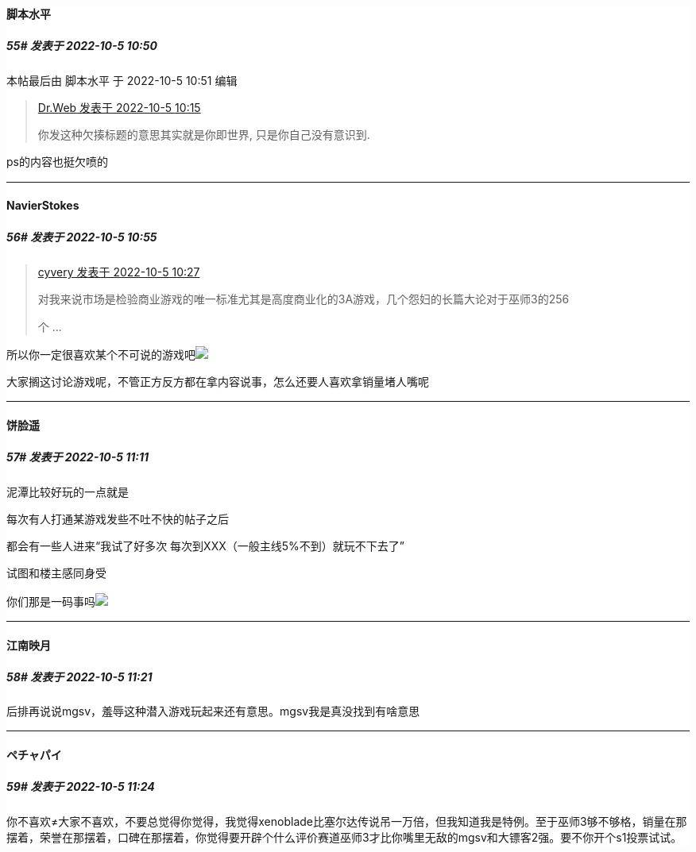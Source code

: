 ####  脚本水平  
##### 55#       发表于 2022-10-5 10:50

 本帖最后由 脚本水平 于 2022-10-5 10:51 编辑 
<blockquote><a href="httphttps://bbs.saraba1st.com/2b/forum.php?mod=redirect&amp;goto=findpost&amp;pid=57765474&amp;ptid=2098087" target="_blank">Dr.Web 发表于 2022-10-5 10:15</a>

你发这种欠揍标题的意思其实就是你即世界, 只是你自己没有意识到.</blockquote>

ps的内容也挺欠喷的

*****

####  NavierStokes  
##### 56#       发表于 2022-10-5 10:55

<blockquote><a href="httphttps://bbs.saraba1st.com/2b/forum.php?mod=redirect&amp;goto=findpost&amp;pid=57765583&amp;ptid=2098087" target="_blank">cyvery 发表于 2022-10-5 10:27</a>

对我来说市场是检验商业游戏的唯一标准尤其是高度商业化的3A游戏，几个怨妇的长篇大论对于巫师3的256

个 ...</blockquote>
所以你一定很喜欢某个不可说的游戏吧<img src="https://static.saraba1st.com/image/smiley/face2017/067.png" referrerpolicy="no-referrer">

大家搁这讨论游戏呢，不管正方反方都在拿内容说事，怎么还要人喜欢拿销量堵人嘴呢

*****

####  饼脸遥  
##### 57#       发表于 2022-10-5 11:11

泥潭比较好玩的一点就是

每次有人打通某游戏发些不吐不快的帖子之后

都会有一些人进来“我试了好多次 每次到XXX（一般主线5%不到）就玩不下去了”

试图和楼主感同身受

你们那是一码事吗<img src="https://static.saraba1st.com/image/smiley/face2017/020.png" referrerpolicy="no-referrer">

*****

####  江南映月  
##### 58#       发表于 2022-10-5 11:21

后排再说说mgsv，羞辱这种潜入游戏玩起来还有意思。mgsv我是真没找到有啥意思

*****

####  ペチャパイ  
##### 59#       发表于 2022-10-5 11:24

你不喜欢≠大家不喜欢，不要总觉得你觉得，我觉得xenoblade比塞尔达传说吊一万倍，但我知道我是特例。至于巫师3够不够格，销量在那摆着，荣誉在那摆着，口碑在那摆着，你觉得要开辟个什么评价赛道巫师3才比你嘴里无敌的mgsv和大镖客2强。要不你开个s1投票试试。
